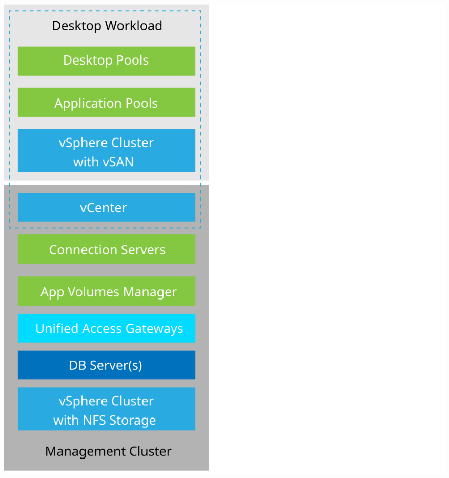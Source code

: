 <img src="../../images/horizon-cloud-pod.svg" alt="Building block architecture" style="width: 400px;"/>
